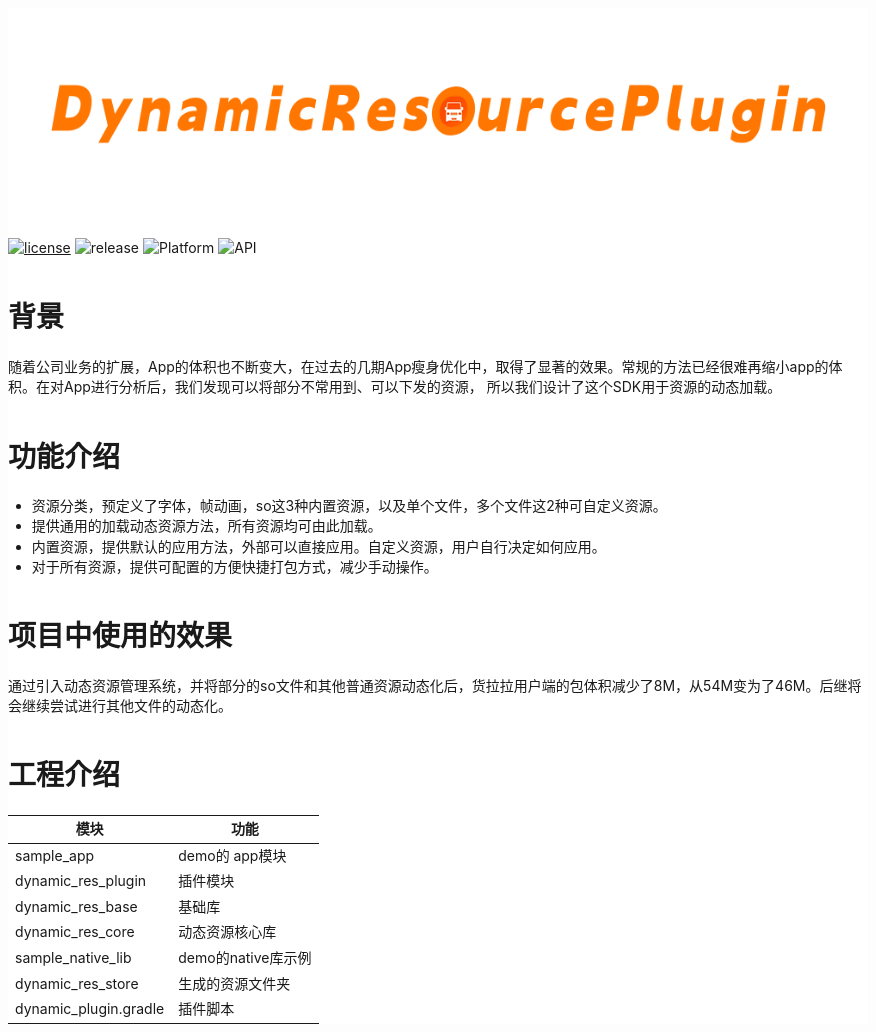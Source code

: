 <img src=assets/title.png width=100% height=100% />

[![license](https://img.shields.io/hexpm/l/plug.svg)](https://www.apache.org/licenses/LICENSE-2.0) ![release](https://img.shields.io/badge/release-v1.0.0-green.svg) ![Platform](https://img.shields.io/badge/platform-android-blue.svg) ![API](https://img.shields.io/badge/API-21-green.svg)
# 背景

随着公司业务的扩展，App的体积也不断变大，在过去的几期App瘦身优化中，取得了显著的效果。常规的方法已经很难再缩小app的体积。在对App进行分析后，我们发现可以将部分不常用到、可以下发的资源， 所以我们设计了这个SDK用于资源的动态加载。

# 功能介绍

- 资源分类，预定义了字体，帧动画，so这3种内置资源，以及单个文件，多个文件这2种可自定义资源。
- 提供通用的加载动态资源方法，所有资源均可由此加载。
- 内置资源，提供默认的应用方法，外部可以直接应用。自定义资源，用户自行决定如何应用。
- 对于所有资源，提供可配置的方便快捷打包方式，减少手动操作。

# 项目中使用的效果

通过引入动态资源管理系统，并将部分的so文件和其他普通资源动态化后，货拉拉用户端的包体积减少了8M，从54M变为了46M。后继将会继续尝试进行其他文件的动态化。

<video src="assets/demo.mp4" width="360px" height="800px" controls="controls"></video>

# 工程介绍
| 模块                    | 功能               |
|-----------------------| ------------------ |
| sample_app            | demo的 app模块     |
| dynamic_res_plugin    | 插件模块           |
| dynamic_res_base      | 基础库             |
| dynamic_res_core      | 动态资源核心库     |
| sample_native_lib     | demo的native库示例 |
| dynamic_res_store     | 生成的资源文件夹   |
| dynamic_plugin.gradle | 插件脚本           |
